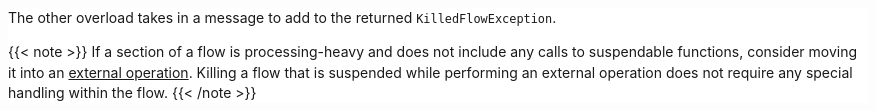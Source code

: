 The other overload takes in a message to add to the returned `KilledFlowException`.

{{< note >}}
If a section of a flow is processing-heavy and does not include any calls to suspendable functions, consider moving it into an [external operation](#calling-external-systems-inside-of-flows). Killing a flow that is suspended while performing an external operation does not require any special handling within the flow.
{{< /note >}}
